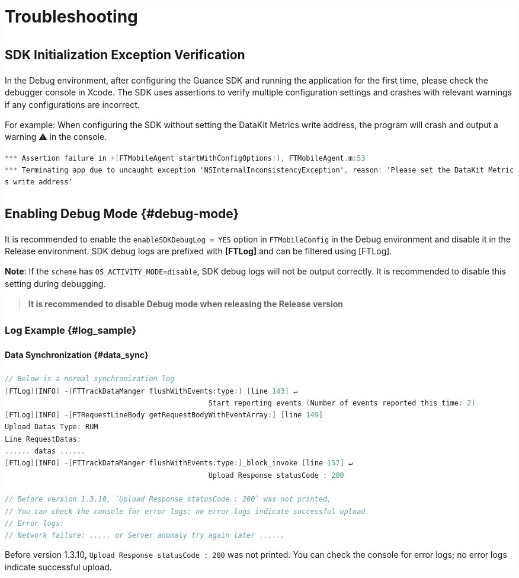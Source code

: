 # Troubleshooting

## SDK Initialization Exception Verification

In the Debug environment, after configuring the Guance SDK and running the application for the first time, please check the debugger console in Xcode. The SDK uses assertions to verify multiple configuration settings and crashes with relevant warnings if any configurations are incorrect.

For example: When configuring the SDK without setting the DataKit Metrics write address, the program will crash and output a warning ⚠️ in the console.

```objective-c
*** Assertion failure in +[FTMobileAgent startWithConfigOptions:], FTMobileAgent.m:53
*** Terminating app due to uncaught exception 'NSInternalInconsistencyException', reason: 'Please set the DataKit Metrics write address'
```

## Enabling Debug Mode {#debug-mode}

It is recommended to enable the `enableSDKDebugLog = YES` option in `FTMobileConfig` in the Debug environment and disable it in the Release environment. SDK debug logs are prefixed with **[FTLog]** and can be filtered using [FTLog].

**Note**: If the `scheme` has `OS_ACTIVITY_MODE=disable`, SDK debug logs will not be output correctly. It is recommended to disable this setting during debugging.

> **It is recommended to disable Debug mode when releasing the Release version**

### Log Example {#log_sample}
#### Data Synchronization {#data_sync}
```objective-c
// Below is a normal synchronization log
[FTLog][INFO] -[FTTrackDataManger flushWithEvents:type:] [line 143] ↵
                                                Start reporting events (Number of events reported this time: 2)
[FTLog][INFO] -[FTRequestLineBody getRequestBodyWithEventArray:] [line 149]
Upload Datas Type: RUM
Line RequestDatas:
...... datas ......
[FTLog][INFO] -[FTTrackDataManger flushWithEvents:type:]_block_invoke [line 157] ↵
                                                Upload Response statusCode : 200

// Before version 1.3.10, `Upload Response statusCode : 200` was not printed,
// You can check the console for error logs; no error logs indicate successful upload.
// Error logs:
// Network failure: ..... or Server anomaly try again later ......

```

Before version 1.3.10, `Upload Response statusCode : 200` was not printed. You can check the console for error logs; no error logs indicate successful upload.
